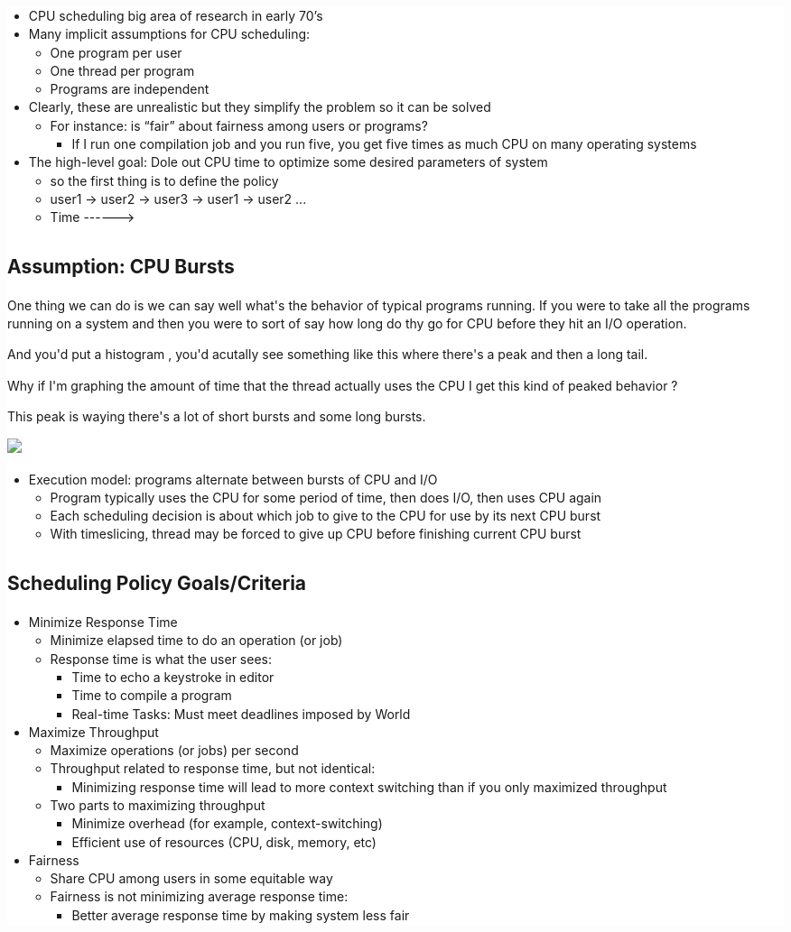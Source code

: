  - CPU scheduling big area of research in early 70’s
 - Many implicit assumptions for CPU scheduling:
    - One program per user
    - One thread per program
    - Programs are independent
 - Clearly, these are unrealistic but they simplify the problem so it can be solved
    - For instance: is “fair” about fairness among users or programs? 
        - If I run one compilation job and you run five, you get five times as much CPU on many operating systems
 - The high-level goal: Dole out CPU time to optimize some desired parameters of system
    - so the first thing is to define the policy
    - user1 -> user2 -> user3 -> user1 -> user2 ...
    - Time ------> 

<h2 id="1a52cbfd158e7b68d0f91ed7b02de6d3"></h2>

## Assumption: CPU Bursts

One thing we can do is we can say well what's the behavior of typical programs running. If you were to take all the programs running on a system and then you were to sort of say how long do thy go for CPU before they hit an I/O operation.

And you'd put a histogram , you'd acutally see something like this where there's a peak and then a long tail. 

Why if I'm graphing the amount of time that the thread actually uses the CPU I get this kind of peaked behavior ? 

This peak is waying there's a lot of short bursts and some long bursts. 

![](https://raw.githubusercontent.com/mebusy/notes/master/imgs/os_thread_cpu_burst.png)

 - Execution model: programs alternate between bursts of CPU and I/O
    - Program typically uses the CPU for some period of time, then does I/O, then uses CPU again
    - Each scheduling decision is about which job to give to the CPU for use by its next CPU burst
    - With timeslicing, thread may be forced to give up CPU before finishing current CPU burst

<h2 id="71f5cba64c54a9ccd02a0dc20998f03f"></h2>

## Scheduling Policy Goals/Criteria

 - Minimize Response Time
    - Minimize elapsed time to do an operation (or job)
    - Response time is what the user sees:
        - Time to echo a keystroke in editor
        - Time to compile a program
        - Real-time Tasks: Must meet deadlines imposed by World
 - Maximize Throughput
    - Maximize operations (or jobs) per second
    - Throughput related to response time, but not identical:
        - Minimizing response time will lead to more context switching than if you only maximized throughput
    - Two parts to maximizing throughput
        - Minimize overhead (for example, context-switching)
        - Efficient use of resources (CPU, disk, memory, etc)
 - Fairness
    - Share CPU among users in some equitable way
    - Fairness is not minimizing average response time:
        - Better average response time by making system less fair
